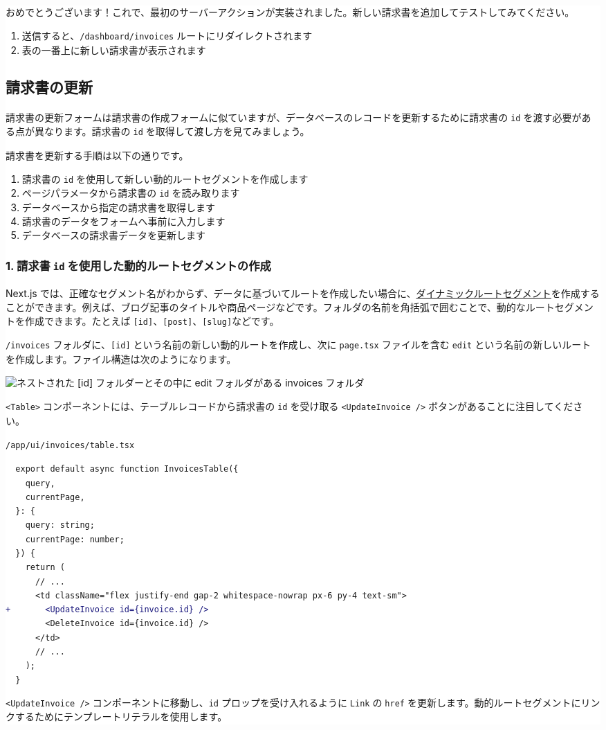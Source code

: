 おめでとうございます！これで、最初のサーバーアクションが実装されました。新しい請求書を追加してテストしてみてください。

1. 送信すると、`/dashboard/invoices` ルートにリダイレクトされます
1. 表の一番上に新しい請求書が表示されます

## 請求書の更新

請求書の更新フォームは請求書の作成フォームに似ていますが、データベースのレコードを更新するために請求書の `id` を渡す必要がある点が異なります。請求書の `id` を取得して渡し方を見てみましょう。

請求書を更新する手順は以下の通りです。

1. 請求書の `id` を使用して新しい動的ルートセグメントを作成します
1. ページパラメータから請求書の `id` を読み取ります
1. データベースから指定の請求書を取得します
1. 請求書のデータをフォームへ事前に入力します
1. データベースの請求書データを更新します

### 1. 請求書 `id` を使用した動的ルートセグメントの作成

Next.js では、正確なセグメント名がわからず、データに基づいてルートを作成したい場合に、[ダイナミックルートセグメント](https://nextjs.org/docs/app/building-your-application/routing/dynamic-routes)を作成することができます。例えば、ブログ記事のタイトルや商品ページなどです。フォルダの名前を角括弧で囲むことで、動的なルートセグメントを作成できます。たとえば `[id]`、`[post]`、`[slug]`などです。

`/invoices` フォルダに、`[id]` という名前の新しい動的ルートを作成し、次に `page.tsx` ファイルを含む `edit` という名前の新しいルートを作成します。ファイル構造は次のようになります。

![ネストされた [id] フォルダーとその中に edit フォルダがある invoices フォルダ](/_images/edit-invoice-route.avif)

`<Table>` コンポーネントには、テーブルレコードから請求書の `id` を受け取る `<UpdateInvoice />` ボタンがあることに注目してください。

`/app/ui/invoices/table.tsx`

```diff tsx
  export default async function InvoicesTable({
    query,
    currentPage,
  }: {
    query: string;
    currentPage: number;
  }) {
    return (
      // ...
      <td className="flex justify-end gap-2 whitespace-nowrap px-6 py-4 text-sm">
+       <UpdateInvoice id={invoice.id} />
        <DeleteInvoice id={invoice.id} />
      </td>
      // ...
    );
  }
```

`<UpdateInvoice />` コンポーネントに移動し、`id` プロップを受け入れるように `Link` の `href` を更新します。動的ルートセグメントにリンクするためにテンプレートリテラルを使用します。
